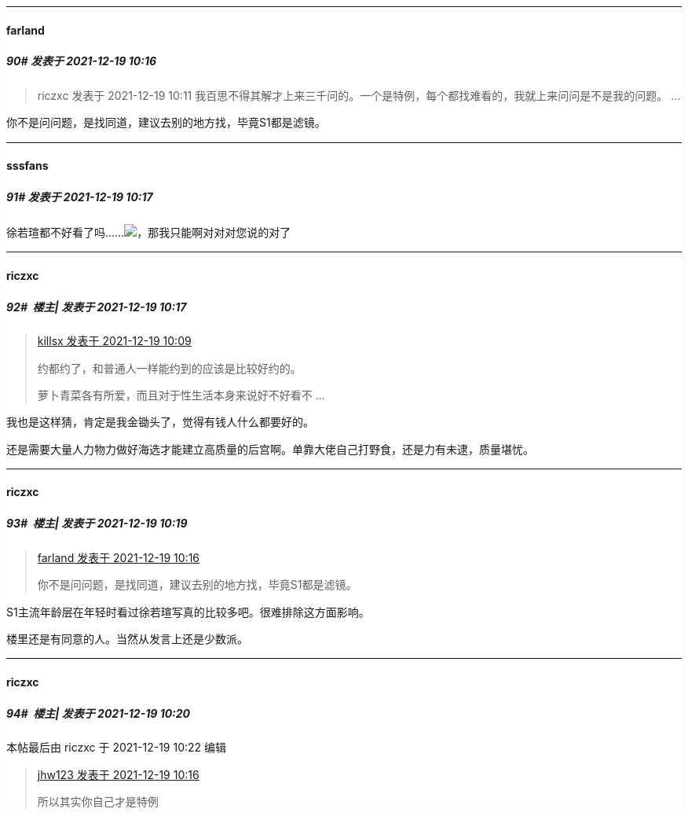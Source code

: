 *****

####  farland  
##### 90#       发表于 2021-12-19 10:16

<blockquote>riczxc 发表于 2021-12-19 10:11
我百思不得其解才上来三千问的。一个是特例，每个都找难看的，我就上来问问是不是我的问题。 ...</blockquote>
你不是问问题，是找同道，建议去别的地方找，毕竟S1都是滤镜。



*****

####  sssfans  
##### 91#       发表于 2021-12-19 10:17

徐若瑄都不好看了吗……<img src="https://static.saraba1st.com/image/smiley/face2017/047.png" referrerpolicy="no-referrer">，那我只能啊对对对您说的对了

*****

####  riczxc  
##### 92#         楼主| 发表于 2021-12-19 10:17

<blockquote><a href="httphttps://bbs.saraba1st.com/2b/forum.php?mod=redirect&amp;goto=findpost&amp;pid=53998239&amp;ptid=2043336" target="_blank">killsx 发表于 2021-12-19 10:09</a>

约都约了，和普通人一样能约到的应该是比较好约的。

萝卜青菜各有所爱，而且对于性生活本身来说好不好看不 ...</blockquote>
我也是这样猜，肯定是我金锄头了，觉得有钱人什么都要好的。

还是需要大量人力物力做好海选才能建立高质量的后宫啊。单靠大佬自己打野食，还是力有未逮，质量堪忧。

*****

####  riczxc  
##### 93#         楼主| 发表于 2021-12-19 10:19

<blockquote><a href="httphttps://bbs.saraba1st.com/2b/forum.php?mod=redirect&amp;goto=findpost&amp;pid=53998302&amp;ptid=2043336" target="_blank">farland 发表于 2021-12-19 10:16</a>

你不是问问题，是找同道，建议去别的地方找，毕竟S1都是滤镜。</blockquote>
S1主流年龄层在年轻时看过徐若瑄写真的比较多吧。很难排除这方面影响。

楼里还是有同意的人。当然从发言上还是少数派。

*****

####  riczxc  
##### 94#         楼主| 发表于 2021-12-19 10:20

 本帖最后由 riczxc 于 2021-12-19 10:22 编辑 
<blockquote><a href="httphttps://bbs.saraba1st.com/2b/forum.php?mod=redirect&amp;goto=findpost&amp;pid=53998292&amp;ptid=2043336" target="_blank">jhw123 发表于 2021-12-19 10:16</a>

所以其实你自己才是特例</blockquote>
